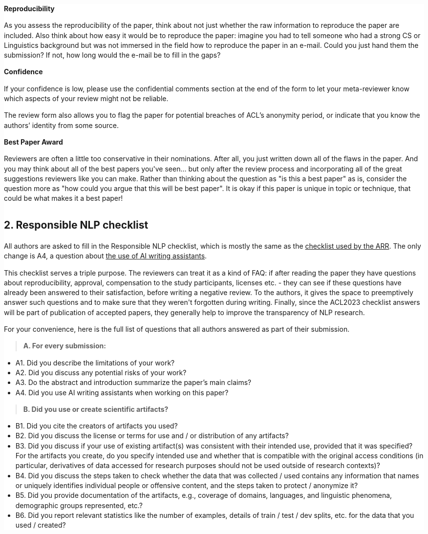 **Reproducibility** 

As you assess the reproducibility of the paper, think about not just whether the raw information to reproduce the paper are included.  Also think about how easy it would be to reproduce the paper: imagine you had to tell someone who had a strong CS or Linguistics background but was not immersed in the field how to reproduce the paper in an e-mail.  Could you just hand them the submission?  If not, how long would the e-mail be to fill in the gaps?  


**Confidence** 

If your confidence is low, please use the confidential comments section at the end of the form to let your meta-reviewer know which aspects of your review might not be reliable.

The review form also allows you to flag the paper for potential breaches of ACL’s anonymity period, or indicate that you know the authors’ identity from some source.  

**Best Paper Award** 

Reviewers are often a little too conservative in their nominations.  After all, you just written down all of the flaws in the paper.  And you may think about all of the best papers you've seen… but only after the review process and incorporating all of the great suggestions reviewers like you can make.  Rather than thinking about the question as "is this a best paper" as is, consider the question more as "how could you argue that this will be best paper".  It is okay if this paper is unique in topic or technique, that could be what makes it a best paper!


## 2. Responsible NLP checklist 

All authors are asked to fill in the Responsible NLP checklist, which is mostly the same as the [checklist used by the ARR](https://aclrollingreview.org/responsibleNLPresearch/). The only change is A4, a question about [the use of AI writing assistants](https://2023.aclweb.org/blog/ACL-2023-policy/).

This checklist serves a triple purpose. The reviewers can treat it as a kind of FAQ: if after reading the paper they have questions about reproducibility, approval, compensation to the study participants, licenses etc. - they can see if these questions have already been answered to their satisfaction, before writing a negative review. To the authors, it gives the space to preemptively answer such questions and to make sure that they weren't forgotten during writing. Finally, since the ACL2023 checklist answers will be part of publication of accepted papers, they generally help to improve the transparency of NLP research.

For your convenience, here is the full list of questions that all authors answered as part of their submission.

> **A. For every submission:**
  - A1. Did you describe the limitations of your work?
  - A2. Did you discuss any potential risks of your work?
  - A3. Do the abstract and introduction summarize the paper’s main claims?
  - A4. Did you use AI writing assistants when working on this paper?

> **B. Did you use or create scientific artifacts?**
  - B1. Did you cite the creators of artifacts you used?
  - B2. Did you discuss the license or terms for use and / or distribution of any artifacts?
  - B3. Did you discuss if your use of existing artifact(s) was consistent with their intended use, provided that it was specified? For the artifacts you create, do you specify intended use and whether that is compatible with the original access conditions (in particular, derivatives of data accessed for research purposes should not be used outside of research contexts)?
  - B4. Did you discuss the steps taken to check whether the data that was collected / used contains any information that names or uniquely identifies individual people or offensive content, and the steps taken to protect / anonymize it?
  - B5. Did you provide documentation of the artifacts, e.g., coverage of domains, languages, and linguistic phenomena, demographic groups represented, etc.?
  - B6. Did you report relevant statistics like the number of examples, details of train / test / dev splits, etc. for the data that you used / created?
